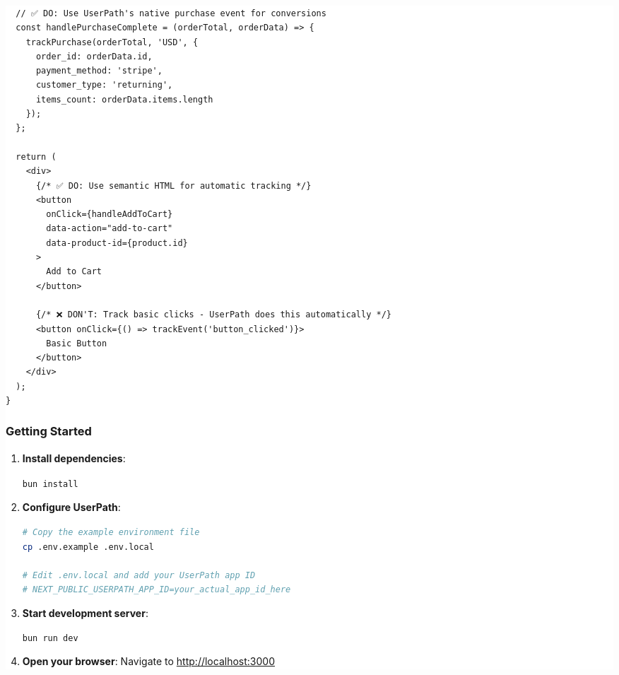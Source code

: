 ```tsx
  // ✅ DO: Use UserPath's native purchase event for conversions
  const handlePurchaseComplete = (orderTotal, orderData) => {
    trackPurchase(orderTotal, 'USD', {
      order_id: orderData.id,
      payment_method: 'stripe',
      customer_type: 'returning',
      items_count: orderData.items.length
    });
  };

  return (
    <div>
      {/* ✅ DO: Use semantic HTML for automatic tracking */}
      <button 
        onClick={handleAddToCart}
        data-action="add-to-cart"
        data-product-id={product.id}
      >
        Add to Cart
      </button>
      
      {/* ❌ DON'T: Track basic clicks - UserPath does this automatically */}
      <button onClick={() => trackEvent('button_clicked')}>
        Basic Button
      </button>
    </div>
  );
}
```

### Getting Started

1. **Install dependencies**:
   ```bash
   bun install
   ```

2. **Configure UserPath**:
   ```bash
   # Copy the example environment file
   cp .env.example .env.local
   
   # Edit .env.local and add your UserPath app ID
   # NEXT_PUBLIC_USERPATH_APP_ID=your_actual_app_id_here
   ```

3. **Start development server**:
   ```bash
   bun run dev
   ```

3. **Open your browser**:
   Navigate to [http://localhost:3000](http://localhost:3000)

